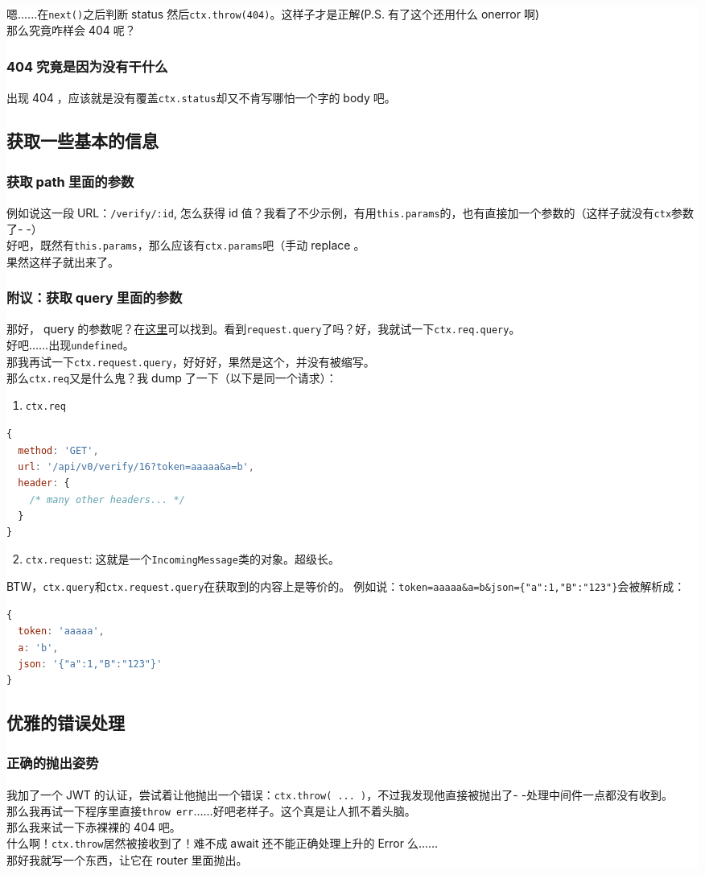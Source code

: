 嗯......在`next()`之后判断 status 然后`ctx.throw(404)`。这样子才是正解(P.S. 有了这个还用什么 onerror 啊)  
那么究竟咋样会 404 呢？

### 404 究竟是因为没有干什么

出现 404 ，应该就是没有覆盖`ctx.status`却又不肯写哪怕一个字的 body 吧。

## 获取一些基本的信息

### 获取 path 里面的参数

例如说这一段 URL：`/verify/:id`, 怎么获得 id 值？我看了不少示例，有用`this.params`的，也有直接加一个参数的（这样子就没有`ctx`参数了- -）  
好吧，既然有`this.params`，那么应该有`ctx.params`吧（手动 replace 。  
果然这样子就出来了。

### 附议：获取 query 里面的参数

那好， query 的参数呢？在[这里](https://github.com/koajs/koa/blob/master/docs/api/request.md)可以找到。看到`request.query`了吗？好，我就试一下`ctx.req.query`。  
好吧……出现`undefined`。  
那我再试一下`ctx.request.query`，好好好，果然是这个，并没有被缩写。  
那么`ctx.req`又是什么鬼？我 dump 了一下（以下是同一个请求）：  

1. `ctx.req`

```javascript
{
  method: 'GET',
  url: '/api/v0/verify/16?token=aaaaa&a=b',
  header: { 
    /* many other headers... */
  }
}
```

2. `ctx.request`: 这就是一个`IncomingMessage`类的对象。超级长。

BTW，`ctx.query`和`ctx.request.query`在获取到的内容上是等价的。
例如说：`token=aaaaa&a=b&json={"a":1,"B":"123"}`会被解析成：

```javascript
{
  token: 'aaaaa',
  a: 'b',
  json: '{"a":1,"B":"123"}'
}
```

## 优雅的错误处理

### 正确的抛出姿势

我加了一个 JWT 的认证，尝试着让他抛出一个错误：`ctx.throw( ... )`，不过我发现他直接被抛出了- -处理中间件一点都没有收到。  
那么我再试一下程序里直接`throw err`……好吧老样子。这个真是让人抓不着头脑。  
那么我来试一下赤裸裸的 404 吧。  
什么啊！`ctx.throw`居然被接收到了！难不成 await 还不能正确处理上升的 Error 么……  
那好我就写一个东西，让它在 router 里面抛出。
